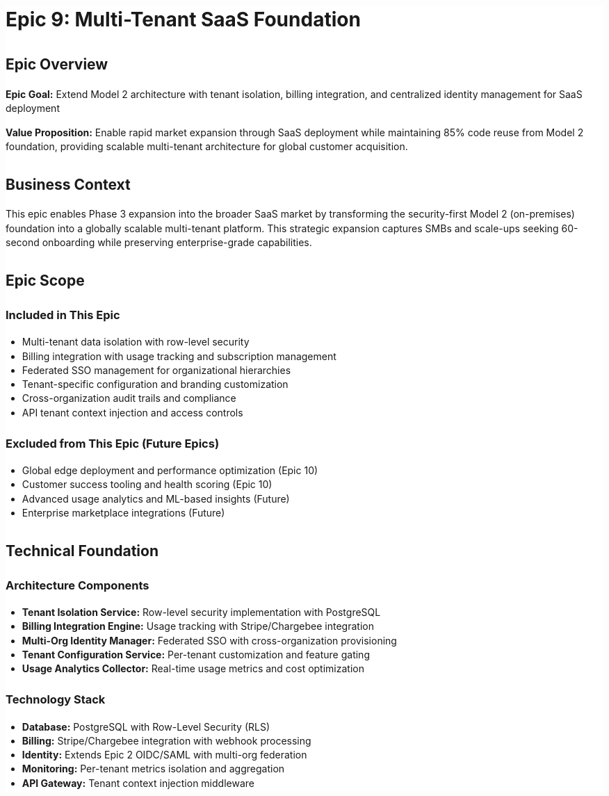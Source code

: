# Epic 9: Multi-Tenant SaaS Foundation

## Epic Overview

**Epic Goal:** Extend Model 2 architecture with tenant isolation, billing integration, and centralized identity management for SaaS deployment

**Value Proposition:** Enable rapid market expansion through SaaS deployment while maintaining 85% code reuse from Model 2 foundation, providing scalable multi-tenant architecture for global customer acquisition.

## Business Context

This epic enables Phase 3 expansion into the broader SaaS market by transforming the security-first Model 2 (on-premises) foundation into a globally scalable multi-tenant platform. This strategic expansion captures SMBs and scale-ups seeking 60-second onboarding while preserving enterprise-grade capabilities.

## Epic Scope

### Included in This Epic
- Multi-tenant data isolation with row-level security
- Billing integration with usage tracking and subscription management
- Federated SSO management for organizational hierarchies
- Tenant-specific configuration and branding customization
- Cross-organization audit trails and compliance
- API tenant context injection and access controls

### Excluded from This Epic (Future Epics)
- Global edge deployment and performance optimization (Epic 10)
- Customer success tooling and health scoring (Epic 10)
- Advanced usage analytics and ML-based insights (Future)
- Enterprise marketplace integrations (Future)

## Technical Foundation

### Architecture Components
- **Tenant Isolation Service:** Row-level security implementation with PostgreSQL
- **Billing Integration Engine:** Usage tracking with Stripe/Chargebee integration
- **Multi-Org Identity Manager:** Federated SSO with cross-organization provisioning
- **Tenant Configuration Service:** Per-tenant customization and feature gating
- **Usage Analytics Collector:** Real-time usage metrics and cost optimization

### Technology Stack
- **Database:** PostgreSQL with Row-Level Security (RLS)
- **Billing:** Stripe/Chargebee integration with webhook processing
- **Identity:** Extends Epic 2 OIDC/SAML with multi-org federation
- **Monitoring:** Per-tenant metrics isolation and aggregation
- **API Gateway:** Tenant context injection middleware
